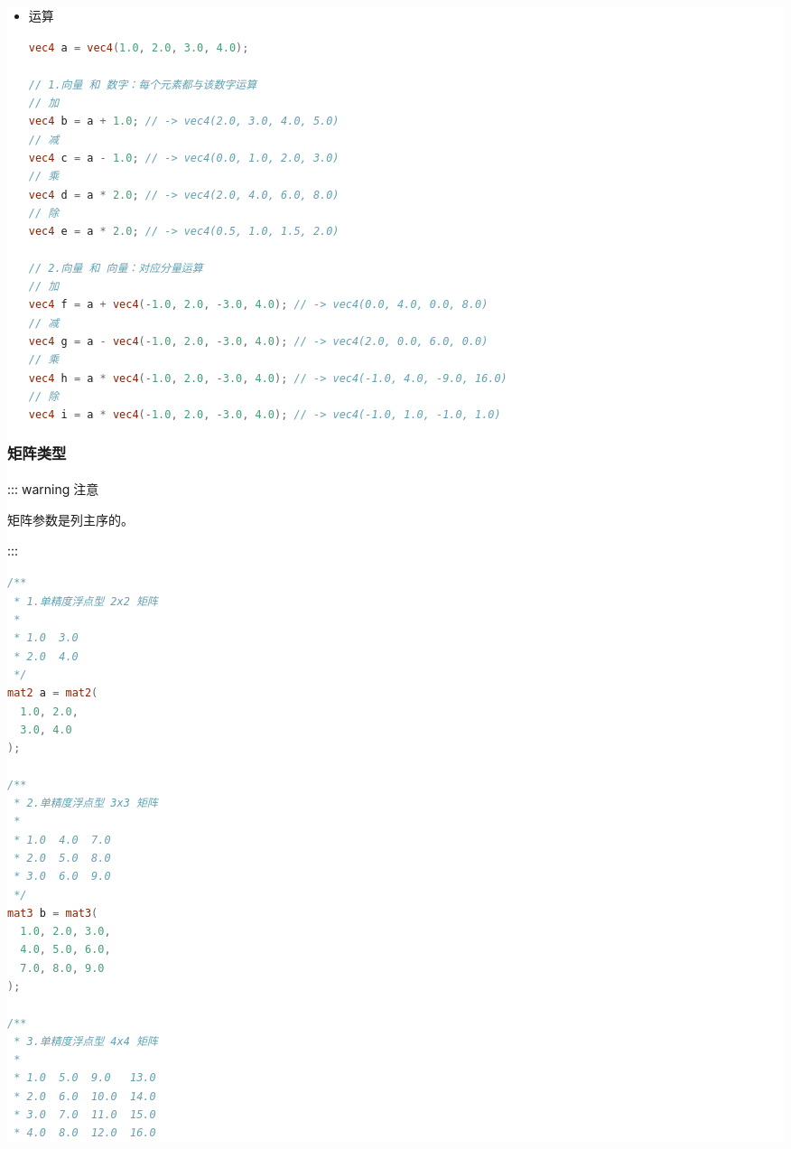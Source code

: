 - 运算

  ```glsl
  vec4 a = vec4(1.0, 2.0, 3.0, 4.0);

  // 1.向量 和 数字：每个元素都与该数字运算
  // 加
  vec4 b = a + 1.0; // -> vec4(2.0, 3.0, 4.0, 5.0)
  // 减
  vec4 c = a - 1.0; // -> vec4(0.0, 1.0, 2.0, 3.0)
  // 乘
  vec4 d = a * 2.0; // -> vec4(2.0, 4.0, 6.0, 8.0)
  // 除
  vec4 e = a * 2.0; // -> vec4(0.5, 1.0, 1.5, 2.0)

  // 2.向量 和 向量：对应分量运算
  // 加
  vec4 f = a + vec4(-1.0, 2.0, -3.0, 4.0); // -> vec4(0.0, 4.0, 0.0, 8.0)
  // 减
  vec4 g = a - vec4(-1.0, 2.0, -3.0, 4.0); // -> vec4(2.0, 0.0, 6.0, 0.0)
  // 乘
  vec4 h = a * vec4(-1.0, 2.0, -3.0, 4.0); // -> vec4(-1.0, 4.0, -9.0, 16.0)
  // 除
  vec4 i = a * vec4(-1.0, 2.0, -3.0, 4.0); // -> vec4(-1.0, 1.0, -1.0, 1.0)
  ```

### 矩阵类型

::: warning 注意

矩阵参数是列主序的。

:::

```glsl
/**
 * 1.单精度浮点型 2x2 矩阵
 *
 * 1.0  3.0
 * 2.0  4.0
 */
mat2 a = mat2(
  1.0, 2.0,
  3.0, 4.0
);

/**
 * 2.单精度浮点型 3x3 矩阵
 *
 * 1.0  4.0  7.0
 * 2.0  5.0  8.0
 * 3.0  6.0  9.0
 */
mat3 b = mat3(
  1.0, 2.0, 3.0,
  4.0, 5.0, 6.0,
  7.0, 8.0, 9.0
);

/**
 * 3.单精度浮点型 4x4 矩阵
 *
 * 1.0  5.0  9.0   13.0
 * 2.0  6.0  10.0  14.0
 * 3.0  7.0  11.0  15.0
 * 4.0  8.0  12.0  16.0
```